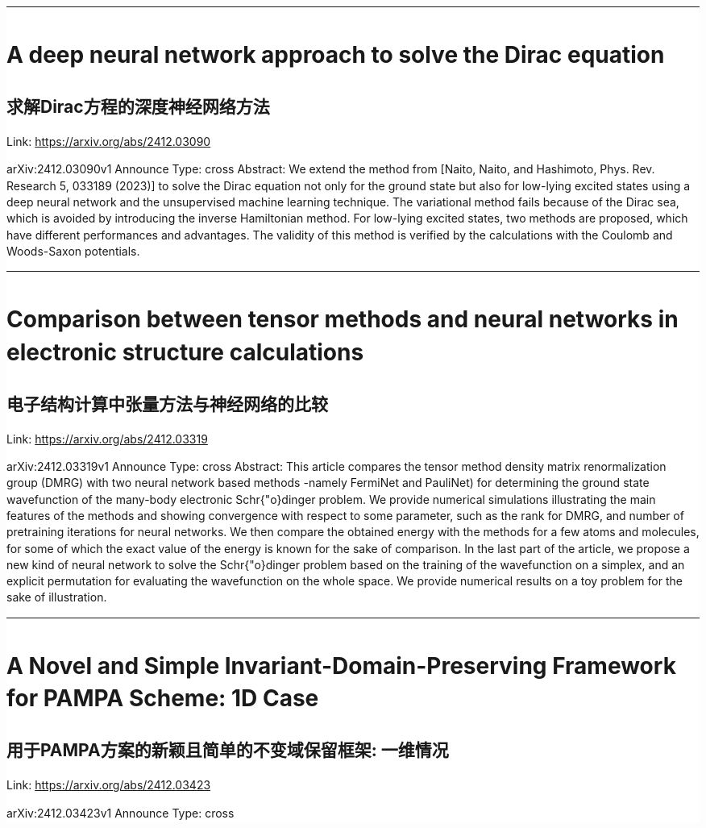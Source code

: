 
---
# A deep neural network approach to solve the Dirac equation

## 求解Dirac方程的深度神经网络方法

Link: https://arxiv.org/abs/2412.03090

arXiv:2412.03090v1 Announce Type: cross 
Abstract: We extend the method from [Naito, Naito, and Hashimoto, Phys. Rev. Research 5, 033189 (2023)] to solve the Dirac equation not only for the ground state but also for low-lying excited states using a deep neural network and the unsupervised machine learning technique. The variational method fails because of the Dirac sea, which is avoided by introducing the inverse Hamiltonian method. For low-lying excited states, two methods are proposed, which have different performances and advantages. The validity of this method is verified by the calculations with the Coulomb and Woods-Saxon potentials.


---
# Comparison between tensor methods and neural networks in electronic structure calculations

## 电子结构计算中张量方法与神经网络的比较

Link: https://arxiv.org/abs/2412.03319

arXiv:2412.03319v1 Announce Type: cross 
Abstract: This article compares the tensor method density matrix renormalization group (DMRG) with two neural network based methods -namely FermiNet and PauliNet) for determining the ground state wavefunction of the  many-body electronic Schr{\"o}dinger problem. We provide numerical simulations illustrating the main features of the methods and showing convergence with respect to some parameter, such as the rank for DMRG, and number of pretraining iterations for neural networks. We then compare the obtained energy with the methods for a few atoms and molecules, for some of which the exact value of the energy is known for the sake of comparison. In the last part of the article, we propose a new kind of neural network to solve the Schr{\"o}dinger problem based on the training of the wavefunction on a simplex, and an explicit permutation for evaluating the wavefunction on the whole space. We provide numerical results on a toy problem for the sake of illustration.


---
# A Novel and Simple Invariant-Domain-Preserving Framework for PAMPA Scheme: 1D Case

## 用于PAMPA方案的新颖且简单的不变域保留框架: 一维情况

Link: https://arxiv.org/abs/2412.03423

arXiv:2412.03423v1 Announce Type: cross 